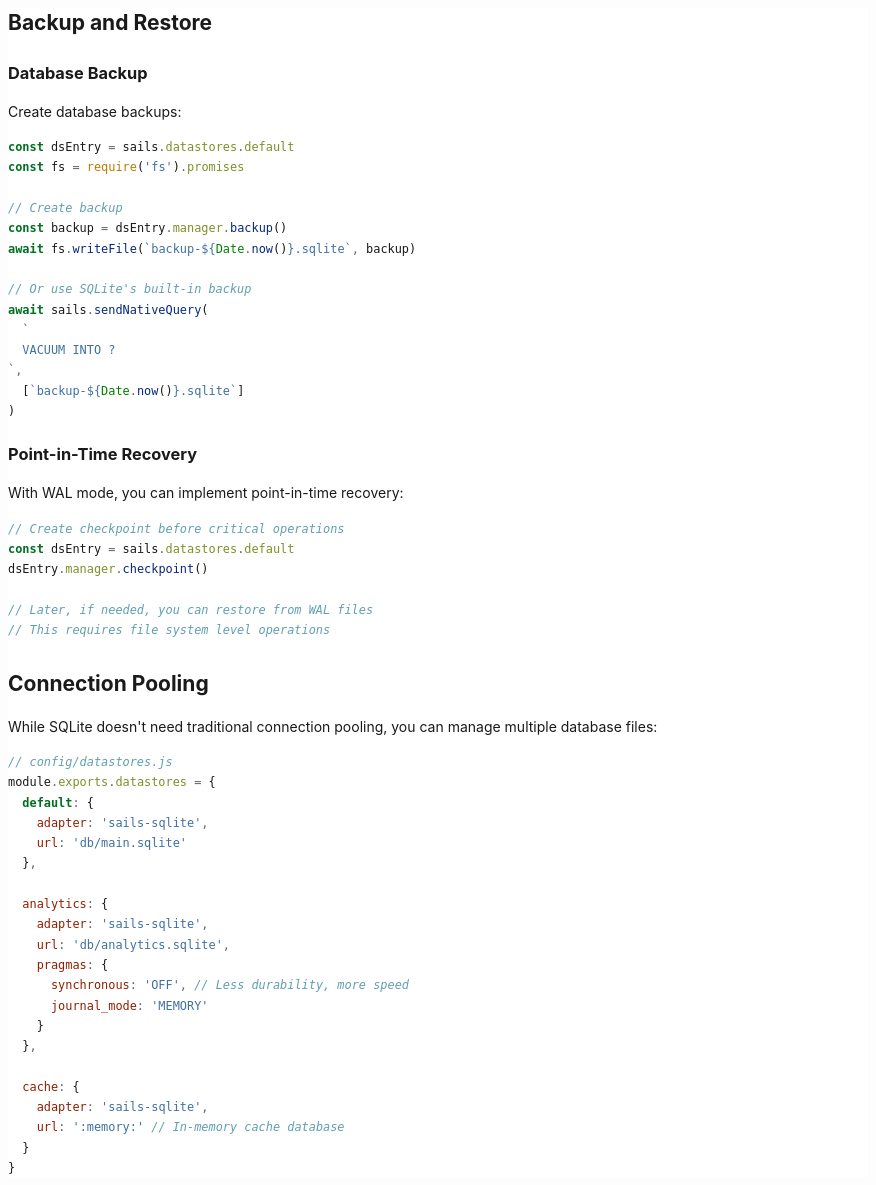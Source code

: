 ## Backup and Restore

### Database Backup

Create database backups:

```javascript
const dsEntry = sails.datastores.default
const fs = require('fs').promises

// Create backup
const backup = dsEntry.manager.backup()
await fs.writeFile(`backup-${Date.now()}.sqlite`, backup)

// Or use SQLite's built-in backup
await sails.sendNativeQuery(
  `
  VACUUM INTO ?
`,
  [`backup-${Date.now()}.sqlite`]
)
```

### Point-in-Time Recovery

With WAL mode, you can implement point-in-time recovery:

```javascript
// Create checkpoint before critical operations
const dsEntry = sails.datastores.default
dsEntry.manager.checkpoint()

// Later, if needed, you can restore from WAL files
// This requires file system level operations
```

## Connection Pooling

While SQLite doesn't need traditional connection pooling, you can manage multiple database files:

```javascript
// config/datastores.js
module.exports.datastores = {
  default: {
    adapter: 'sails-sqlite',
    url: 'db/main.sqlite'
  },

  analytics: {
    adapter: 'sails-sqlite',
    url: 'db/analytics.sqlite',
    pragmas: {
      synchronous: 'OFF', // Less durability, more speed
      journal_mode: 'MEMORY'
    }
  },

  cache: {
    adapter: 'sails-sqlite',
    url: ':memory:' // In-memory cache database
  }
}
```
